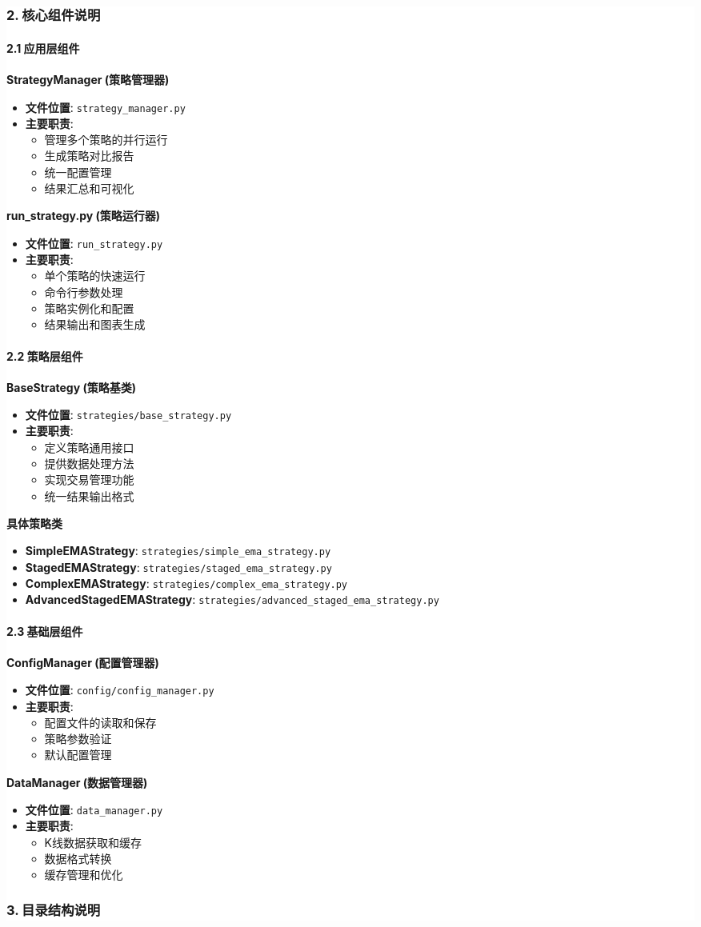 ### 2. 核心组件说明

#### 2.1 应用层组件

**StrategyManager (策略管理器)**
- **文件位置**: `strategy_manager.py`
- **主要职责**: 
  - 管理多个策略的并行运行
  - 生成策略对比报告
  - 统一配置管理
  - 结果汇总和可视化

**run_strategy.py (策略运行器)**
- **文件位置**: `run_strategy.py`
- **主要职责**:
  - 单个策略的快速运行
  - 命令行参数处理
  - 策略实例化和配置
  - 结果输出和图表生成

#### 2.2 策略层组件

**BaseStrategy (策略基类)**
- **文件位置**: `strategies/base_strategy.py`
- **主要职责**:
  - 定义策略通用接口
  - 提供数据处理方法
  - 实现交易管理功能
  - 统一结果输出格式

**具体策略类**
- **SimpleEMAStrategy**: `strategies/simple_ema_strategy.py`
- **StagedEMAStrategy**: `strategies/staged_ema_strategy.py`
- **ComplexEMAStrategy**: `strategies/complex_ema_strategy.py`
- **AdvancedStagedEMAStrategy**: `strategies/advanced_staged_ema_strategy.py`

#### 2.3 基础层组件

**ConfigManager (配置管理器)**
- **文件位置**: `config/config_manager.py`
- **主要职责**:
  - 配置文件的读取和保存
  - 策略参数验证
  - 默认配置管理

**DataManager (数据管理器)**
- **文件位置**: `data_manager.py`
- **主要职责**:
  - K线数据获取和缓存
  - 数据格式转换
  - 缓存管理和优化

### 3. 目录结构说明
